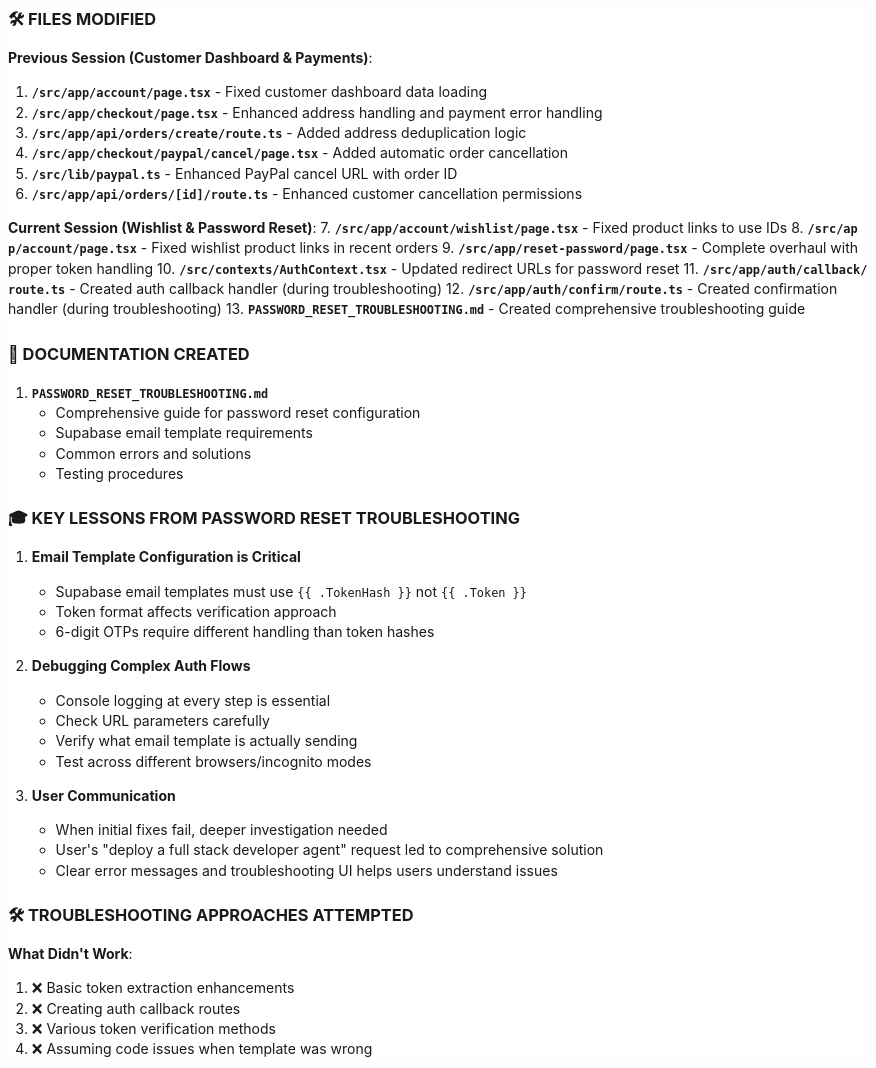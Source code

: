 ### **🛠️ FILES MODIFIED**

**Previous Session (Customer Dashboard & Payments)**:
1. **`/src/app/account/page.tsx`** - Fixed customer dashboard data loading
2. **`/src/app/checkout/page.tsx`** - Enhanced address handling and payment error handling
3. **`/src/app/api/orders/create/route.ts`** - Added address deduplication logic
4. **`/src/app/checkout/paypal/cancel/page.tsx`** - Added automatic order cancellation
5. **`/src/lib/paypal.ts`** - Enhanced PayPal cancel URL with order ID
6. **`/src/app/api/orders/[id]/route.ts`** - Enhanced customer cancellation permissions

**Current Session (Wishlist & Password Reset)**:
7. **`/src/app/account/wishlist/page.tsx`** - Fixed product links to use IDs
8. **`/src/app/account/page.tsx`** - Fixed wishlist product links in recent orders
9. **`/src/app/reset-password/page.tsx`** - Complete overhaul with proper token handling
10. **`/src/contexts/AuthContext.tsx`** - Updated redirect URLs for password reset
11. **`/src/app/auth/callback/route.ts`** - Created auth callback handler (during troubleshooting)
12. **`/src/app/auth/confirm/route.ts`** - Created confirmation handler (during troubleshooting)
13. **`PASSWORD_RESET_TROUBLESHOOTING.md`** - Created comprehensive troubleshooting guide

### **📝 DOCUMENTATION CREATED**

1. **`PASSWORD_RESET_TROUBLESHOOTING.md`**
   - Comprehensive guide for password reset configuration
   - Supabase email template requirements
   - Common errors and solutions
   - Testing procedures

### **🎓 KEY LESSONS FROM PASSWORD RESET TROUBLESHOOTING**

1. **Email Template Configuration is Critical**
   - Supabase email templates must use `{{ .TokenHash }}` not `{{ .Token }}`
   - Token format affects verification approach
   - 6-digit OTPs require different handling than token hashes

2. **Debugging Complex Auth Flows**
   - Console logging at every step is essential
   - Check URL parameters carefully
   - Verify what email template is actually sending
   - Test across different browsers/incognito modes

3. **User Communication**
   - When initial fixes fail, deeper investigation needed
   - User's "deploy a full stack developer agent" request led to comprehensive solution
   - Clear error messages and troubleshooting UI helps users understand issues

### **🛠️ TROUBLESHOOTING APPROACHES ATTEMPTED**

**What Didn't Work**:
1. ❌ Basic token extraction enhancements
2. ❌ Creating auth callback routes
3. ❌ Various token verification methods
4. ❌ Assuming code issues when template was wrong
